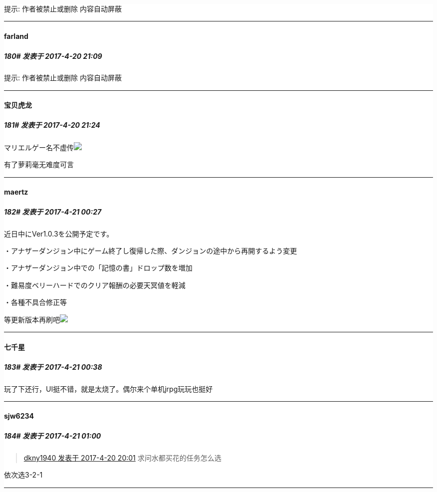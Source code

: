 提示: 作者被禁止或删除 内容自动屏蔽

*****

####  farland  
##### 180#       发表于 2017-4-20 21:09

提示: 作者被禁止或删除 内容自动屏蔽



*****

####  宝贝虎龙  
##### 181#       发表于 2017-4-20 21:24

マリエルゲー名不虚传<img src="https://static.saraba1st.com/image/smiley/face2017/125.png" referrerpolicy="no-referrer">

有了萝莉毫无难度可言

*****

####  maertz  
##### 182#       发表于 2017-4-21 00:27

近日中にVer1.0.3を公開予定です。

・アナザーダンジョン中にゲーム終了し復帰した際、ダンジョンの途中から再開するよう変更

・アナザーダンジョン中での「記憶の書」ドロップ数を増加

・難易度ベリーハードでのクリア報酬の必要天冥値を軽減

・各種不具合修正等

等更新版本再刷吧<img src="https://static.saraba1st.com/image/smiley/face2017/037.png" referrerpolicy="no-referrer">

*****

####  七千星  
##### 183#       发表于 2017-4-21 00:38

玩了下还行，UI挺不错，就是太烧了。偶尔来个单机jrpg玩玩也挺好

*****

####  sjw6234  
##### 184#       发表于 2017-4-21 01:00

<blockquote><a href="httphttps://bbs.saraba1st.com/2b/forum.php?mod=redirect&amp;goto=findpost&amp;pid=35723175&amp;ptid=1496240" target="_blank">dkny1940 发表于 2017-4-20 20:01</a>
求问水都买花的任务怎么选</blockquote>
依次选3-2-1

*****

